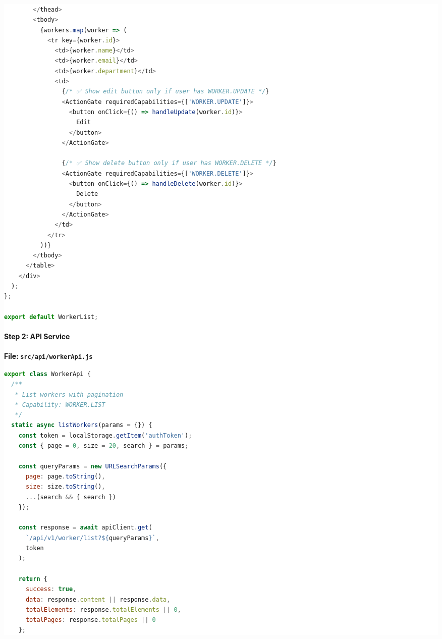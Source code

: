```javascript
        </thead>
        <tbody>
          {workers.map(worker => (
            <tr key={worker.id}>
              <td>{worker.name}</td>
              <td>{worker.email}</td>
              <td>{worker.department}</td>
              <td>
                {/* ✅ Show edit button only if user has WORKER.UPDATE */}
                <ActionGate requiredCapabilities={['WORKER.UPDATE']}>
                  <button onClick={() => handleUpdate(worker.id)}>
                    Edit
                  </button>
                </ActionGate>
                
                {/* ✅ Show delete button only if user has WORKER.DELETE */}
                <ActionGate requiredCapabilities={['WORKER.DELETE']}>
                  <button onClick={() => handleDelete(worker.id)}>
                    Delete
                  </button>
                </ActionGate>
              </td>
            </tr>
          ))}
        </tbody>
      </table>
    </div>
  );
};

export default WorkerList;
```

#### **Step 2: API Service**

**File: `src/api/workerApi.js`**

```javascript
export class WorkerApi {
  /**
   * List workers with pagination
   * Capability: WORKER.LIST
   */
  static async listWorkers(params = {}) {
    const token = localStorage.getItem('authToken');
    const { page = 0, size = 20, search } = params;
    
    const queryParams = new URLSearchParams({
      page: page.toString(),
      size: size.toString(),
      ...(search && { search })
    });
    
    const response = await apiClient.get(
      `/api/v1/worker/list?${queryParams}`,
      token
    );
    
    return {
      success: true,
      data: response.content || response.data,
      totalElements: response.totalElements || 0,
      totalPages: response.totalPages || 0
    };
```